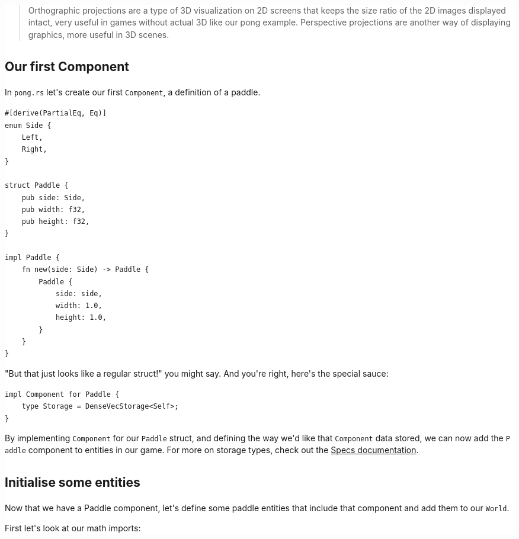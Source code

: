 > Orthographic projections are a type of 3D visualization on 2D screens
> that keeps the size ratio of the 2D images displayed intact, very useful in
> games without actual 3D like our pong example. Perspective projections
> are another way of displaying graphics, more useful in 3D scenes.

## Our first Component

In `pong.rs` let's create our first `Component`, a definition of a paddle.

```rust,ignore
#[derive(PartialEq, Eq)]
enum Side {
    Left,
    Right,
}

struct Paddle {
    pub side: Side,
    pub width: f32,
    pub height: f32,
}

impl Paddle {
    fn new(side: Side) -> Paddle {
        Paddle {
            side: side,
            width: 1.0,
            height: 1.0,
        }
    }
}
```

"But that just looks like a regular struct!" you might say. And you're right,
here's the special sauce:

```rust,ignore
impl Component for Paddle {
    type Storage = DenseVecStorage<Self>;
}
```

By implementing `Component` for our `Paddle` struct, and defining the way we'd
like that `Component` data stored, we can now add the `Paddle` component to
entities in our game. For more on storage types, check out the
[Specs documentation][sb-storage].

## Initialise some entities

Now that we have a Paddle component, let's define some paddle entities that
include that component and add them to our `World`.

First let's look at our math imports:


[sb]: https://slide-rs.github.io/specs/
[sb-storage]: https://slide-rs.github.io/specs/05_storages.html#densevecstorage
[cg]: https://docs.rs/cgmath/0.15.0/cgmath/
[2d]: https://www.amethyst.rs/doc/develop/doc/amethyst_renderer/struct.Camera.html#method.standard_2d